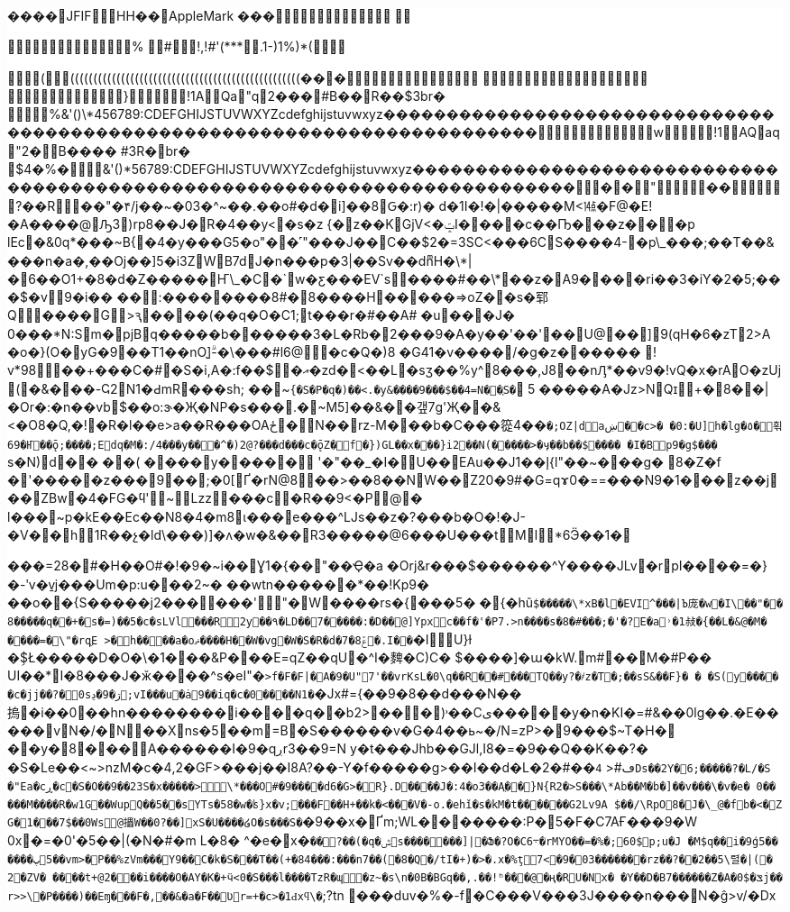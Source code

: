 ���� JFIF  H H  �� AppleMark
�� � 

 
% #!,!#'(\*\*\*.1-)1%)\*(
 
(((((((((((((((((((((((((((((((((((((((((((((((((((���           
        
   } !1AQa"q2���#B��R��$3br� 
%&'()\*456789:CDEFGHIJSTUVWXYZcdefghijstuvwxyz�������������������������������������������������������������������������  w !1AQaq"2�B���� #3R�br�
$4�%�&'()\*56789:CDEFGHIJSTUVWXYZcdefghijstuvwxyz�������������������������������������������������������������������������� ��" ��   ? ��R��"�۴/j��~�03�^~��.��o#�d�i]��8Ԍ�:r)� d�1I�!�|�����M<㍦�F@�E!�A����@Ԡ3)rp8� �J�R�4��y<�s�z
{ �z��KGjV<�ݓI����c��Ҧ���z���p
lEc�&0q\*���~B{�4�y���G5�o"��˹"���J��C��$2�=3SC<���6CS����4-�p\_���;��T��&���n�a�,��Oj��]5�i3ZWB7dJ�n���p�3|��Sv��dnͫH�\*|�6��O1+�8�d�Z�����Ҥ\_�C�`w�ƹ���EV`s׌����#��\*��z�A9����ri��3�iY�2�5;���$�v9�i�� ��:�� �� ����8#�8����H�����=>oZ��s�郓Q����G>ԇ����(��q�O�C1;t ���r�#��A#
�u���J�
0���\*N:Sm�pjBq�����b������3�L�Rb�2���9�A�y��'��'��U@��]9(qH�6�zT2>A�o�}(O�yG�9��T1��nO֢]ۗ-�\���#l6@�c�Q�)8
�G41�v����/�g�z������
!
v\*98��+���C�#�S�i,A�:f��$�އ�zd�<��L�sӡ��%y^8���,J8��nԒ\*��v9�!vQ�x�rAO�zUj (�&���-Ҁ2N1�ԀmR���sh;
��~`{�S�P�q�)��<.�y&����9���$��4=N��֤S�` 5 �����A�Jz>NQɪ+�8��|�Or�:�n��vb$��o:ɝ�Җ�NP�s���.�~M5]� �&��갶7g'Җ��&<�O8�Q,�!�R�l��e>a��R���OAځ�N��rz-M��� b�C���篵4��`�;OZ|daښ��c>� �0:�U]h�lg�٥�횎69�Ҥ��ǭ;����;Edq�M�:/4���y���^�)2@?���d���c�ǭZ�f�})GL��x���}i2��N(�����>�ӌ��b��$����
�I�Bp9�g$���`s�N)d��
��(
����y����� '�"��\_�I�U��EAu��J1��إ{l"��~���g� 8�Z�f
�'�����z���9��;�0[Ґ�rN@8��>� �8��NW��Z20�9#�G=qɤ0�==���N9�1���z��j��ZBw�4�FG�ϥ'~Lzz���c�R��9<�P@�
l���~p�kE��Ec��N8�4� m8ɩ���e���^Ǉs��z�?���b�O�!�J-�V��h1R��չ�ld\���)]�ʌ�w�&��R3�����@6���U���tMl\*6Ӭ��1�

 ���=28�#�H��O#�!�9�~i��Ɣ1�{��"��Ҿ�a
�Orj&r���$������^Y����JLv�rpI����=�}�-ʹv�v̱j���Um�p:u���2~�
��wtn������\*��!Kp9�
��o��{S�����j2������'"�W����rs�{���5�
�{�hũ`$�����\*xB�l�EVI^���|Ъ庞�w�I\��"��8�����q��+�s�=)��5�c�sLVl���R2y��۹�LD��7�����:�D��@]Ypxc��f�'�P7.>n����s�8�#���;�'�?E�a˒�1敊�{��L�&@�M�����=�\"�rq֦E
 >�h����a�oޡ����H��W�vg�W�S�R�d�ݞ8�7�.I��`�IU}ɫ �ܹ$Ł�����D�O�\�1���&P���E=qZ��qU�^I�䴽�C)C� $����]�ա�kW.m#��M�#P�� UI��\*I�8���J�ӂ����^s�eI"�`>f�F�F|�A�9�U"7'��vrKsL�0\q��R��#���TQ��y?�҂z�T�;��sS&��F}�  � �S(y�����c�jj��?�0sڗ�9�ڍ;vI���u�ȧ9��iq�c�0����N1�`�Jx#={��9�8� �d���N��摀�i��0�� hn��������i����q��b2>\���)˒��Cی�����y�n�KI�=#&��0lg��.�E��� ��׊vN�/�N��Xns�5��m=B �S������v�G�4��ь~�/N=zP>�9�� �$~T�H� ��y�8���A������I�9�qڔr3��9=N
y�t���Jhb��GJl,I8�=�9��Q��K��?� �S�Le��<~>nzM�c�4,2� GF>���j��I8A?��-Y�f�����g>��I��d�L�2�#��ڡ#< `4Ds��2Y�6;�����?�L/�S�"Ea�cڕ�c�S�O��9��23S�x�����> \*���O#�9����d6�G>�R}.D����J�:4�o3��Aֳ��}N{R2�>S���\*Ab��M�b�]��v���\�v�e�
0�����M����R�w1G��WupQ��5��sYTs�58�w�ʪ}x�v;���F��H+��k�<���V�-o.�ehǐ�s�kM�t������G2Lv9A $��/\RpO8�J�\_@�fb�<� ZG�1���7$��0Ws@攂W��0?��]xS�U����໒O�s���S�`�9��x�Ґm  ;WL�������:P�5�F�C7AҒ���9�W
0x�=� 0'�5��|(�N�#�m
L�8� ^�e�x�`��?��(�q�ݜs�������]|�Ֆ�?O�C6܋�rMYO��=�%�;60$p;u�J
�М$q��i�9ǵ5������پ��5vm>�P��%zVm��� Y9��C�k�S���T��(+�84���:���n7��(�8�Q�/tI�+)�>�.x�%ţ7<�9�03�������rz��?��2��5\렬�|(�2�ZV� ����t+@2���i�� ��O�AY�K�+ӵ<0�S�� �l����TzR�պ�z~�s\n�0B� BGq��,.��!ʰ���@�ң�RU�Nx� �Y��D�B7������Z�A�0$�ݏj��r>>\�P���� )��Eɱ���F�,�� &�a�F��Ʋr=+�c>�1Ԁxϥ\�`;?tn ���duv�%�-f�C���V���3J����n���N�ĝ>v/�Dx
 